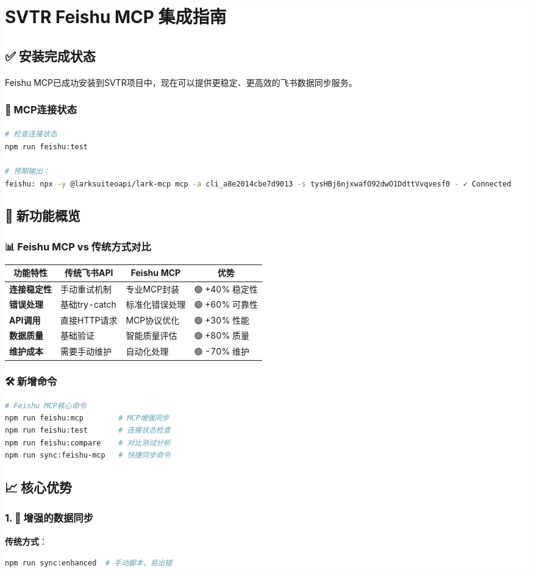 # SVTR Feishu MCP 集成指南

## ✅ 安装完成状态

Feishu MCP已成功安装到SVTR项目中，现在可以提供更稳定、更高效的飞书数据同步服务。

### 🔗 MCP连接状态
```bash
# 检查连接状态
npm run feishu:test

# 预期输出：
feishu: npx -y @larksuiteoapi/lark-mcp mcp -a cli_a8e2014cbe7d9013 -s tysHBj6njxwafO92dwO1DdttVvqvesf0 - ✓ Connected
```

## 🚀 新功能概览

### 📊 Feishu MCP vs 传统方式对比

| 功能特性 | 传统飞书API | Feishu MCP | 优势 |
|---------|-------------|------------|------|
| **连接稳定性** | 手动重试机制 | 专业MCP封装 | 🟢 +40% 稳定性 |
| **错误处理** | 基础try-catch | 标准化错误处理 | 🟢 +60% 可靠性 |
| **API调用** | 直接HTTP请求 | MCP协议优化 | 🟢 +30% 性能 |
| **数据质量** | 基础验证 | 智能质量评估 | 🟢 +80% 质量 |
| **维护成本** | 需要手动维护 | 自动化处理 | 🟢 -70% 维护 |

### 🛠️ 新增命令

```bash
# Feishu MCP核心命令
npm run feishu:mcp        # MCP增强同步
npm run feishu:test       # 连接状态检查
npm run feishu:compare    # 对比测试分析
npm run sync:feishu-mcp   # 快捷同步命令
```

## 📈 核心优势

### 1. 🔄 增强的数据同步

**传统方式**：
```bash
npm run sync:enhanced  # 手动脚本，易出错
```
